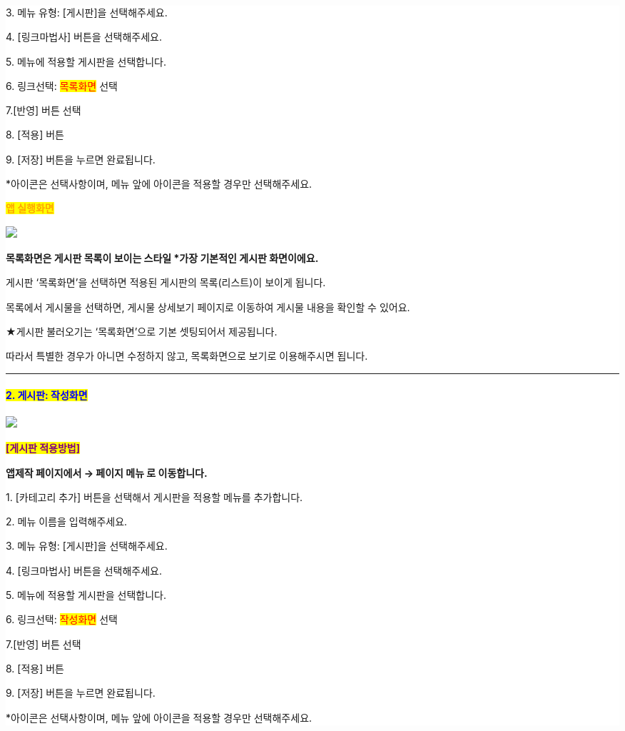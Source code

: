 3\. 메뉴 유형: \[게시판]을 선택해주세요.

4\. \[링크마법사] 버튼을 선택해주세요.

5\. 메뉴에 적용할 게시판을 선택합니다.

6\. 링크선택: <mark style="color:red;">목록화면</mark> 선택

7.\[반영] 버튼 선택

8\. \[적용] 버튼

9\. \[저장] 버튼을 누르면 완료됩니다.

\*아이콘은 선택사항이며, 메뉴 앞에 아이콘을 적용할 경우만 선택해주세요.&#x20;



<mark style="color:orange;">**앱 실행화면**</mark>

![](https://wp.swing2app.co.kr/wp-content/uploads/2018/09/%EA%B2%8C%EC%8B%9C%ED%8C%90%EB%AA%A9%EB%A1%9DNEW4.png)

**목록화면은 게시판 목록이 보이는 스타일 \*가장 기본적인 게시판 화면이에요.**

게시판 ‘목록화면’을 선택하면 적용된 게시판의 목록(리스트)이 보이게 됩니다.

목록에서 게시물을 선택하면, 게시물 상세보기 페이지로 이동하여 게시물 내용을 확인할 수 있어요.

★게시판 불러오기는 ‘목록화면’으로 기본 셋팅되어서 제공됩니다.

따라서 특별한 경우가 아니면 수정하지 않고, 목록화면으로 보기로 이용해주시면 됩니다.&#x20;

***



#### <mark style="color:blue;">**2. 게시판: 작성화면**</mark>

![](https://wp.swing2app.co.kr/wp-content/uploads/2018/09/%EA%B2%8C%EC%8B%9C%ED%8C%90%EB%AA%A9%EB%A1%9DNEW2.png)

<mark style="color:purple;">**\[게시판 적용방법]**</mark>

**앱제작 페이지에서 →  페이지 메뉴 로 이동합니다.**&#x20;

1\. \[카테고리 추가] 버튼을 선택해서 게시판을 적용할 메뉴를 추가합니다.&#x20;

2\. 메뉴 이름을 입력해주세요.

3\. 메뉴 유형: \[게시판]을 선택해주세요.

4\. \[링크마법사] 버튼을 선택해주세요.

5\. 메뉴에 적용할 게시판을 선택합니다.

6\. 링크선택: <mark style="color:red;">작성화면</mark> 선택

7.\[반영] 버튼 선택

8\. \[적용] 버튼

9\. \[저장] 버튼을 누르면 완료됩니다.

\*아이콘은 선택사항이며, 메뉴 앞에 아이콘을 적용할 경우만 선택해주세요.&#x20;

